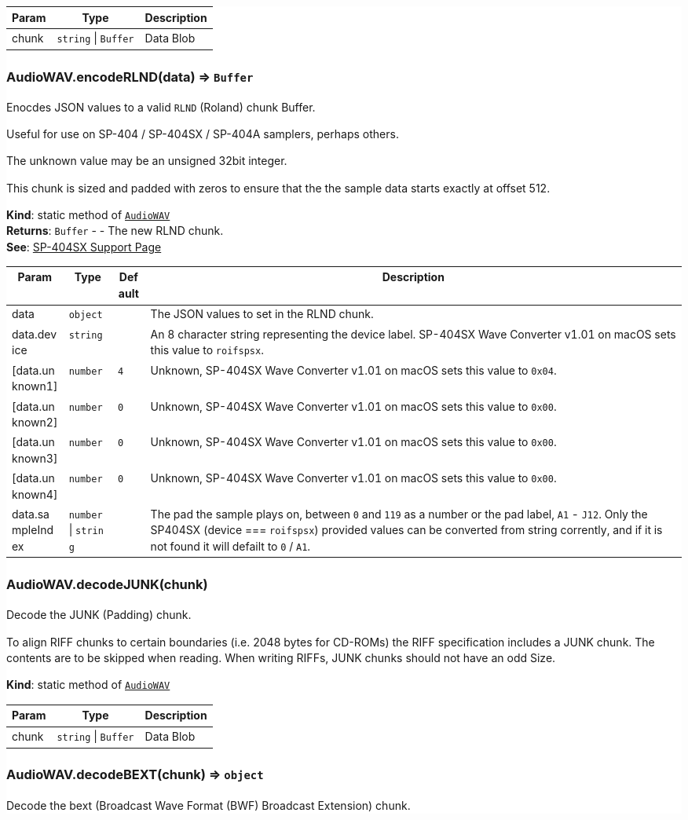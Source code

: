 | Param | Type | Description |
| --- | --- | --- |
| chunk | <code>string</code> \| <code>Buffer</code> | Data Blob |

<a name="AudioWAV.encodeRLND"></a>

### AudioWAV.encodeRLND(data) ⇒ <code>Buffer</code>
Enocdes JSON values to a valid `RLND` (Roland) chunk Buffer.

Useful for use on SP-404 / SP-404SX / SP-404A samplers, perhaps others.

The unknown value may be an unsigned 32bit integer.

This chunk is sized and padded with zeros to ensure that the the sample data starts exactly at offset 512.

**Kind**: static method of [<code>AudioWAV</code>](#AudioWAV)  
**Returns**: <code>Buffer</code> - - The new RLND chunk.  
**See**: [SP-404SX Support Page](https://www.roland.com/global/support/by_product/sp-404sx/updates_drivers/)  

| Param | Type | Default | Description |
| --- | --- | --- | --- |
| data | <code>object</code> |  | The JSON values to set in the RLND chunk. |
| data.device | <code>string</code> |  | An 8 character string representing the device label. SP-404SX Wave Converter v1.01 on macOS sets this value to `roifspsx`. |
| [data.unknown1] | <code>number</code> | <code>4</code> | Unknown, SP-404SX Wave Converter v1.01 on macOS sets this value to `0x04`. |
| [data.unknown2] | <code>number</code> | <code>0</code> | Unknown, SP-404SX Wave Converter v1.01 on macOS sets this value to `0x00`. |
| [data.unknown3] | <code>number</code> | <code>0</code> | Unknown, SP-404SX Wave Converter v1.01 on macOS sets this value to `0x00`. |
| [data.unknown4] | <code>number</code> | <code>0</code> | Unknown, SP-404SX Wave Converter v1.01 on macOS sets this value to `0x00`. |
| data.sampleIndex | <code>number</code> \| <code>string</code> |  | The pad the sample plays on, between `0` and `119` as a number or the pad label, `A1` - `J12`. Only the SP404SX (device === `roifspsx`) provided values can be converted from string corrently, and if it is not found it will defailt to `0` / `A1`. |

<a name="AudioWAV.decodeJUNK"></a>

### AudioWAV.decodeJUNK(chunk)
Decode the JUNK (Padding) chunk.

To align RIFF chunks to certain boundaries (i.e. 2048 bytes for CD-ROMs) the RIFF specification includes a JUNK chunk.
The contents are to be skipped when reading.
When writing RIFFs, JUNK chunks should not have an odd Size.

**Kind**: static method of [<code>AudioWAV</code>](#AudioWAV)  

| Param | Type | Description |
| --- | --- | --- |
| chunk | <code>string</code> \| <code>Buffer</code> | Data Blob |

<a name="AudioWAV.decodeBEXT"></a>

### AudioWAV.decodeBEXT(chunk) ⇒ <code>object</code>
Decode the bext (Broadcast Wave Format (BWF) Broadcast Extension) chunk.
